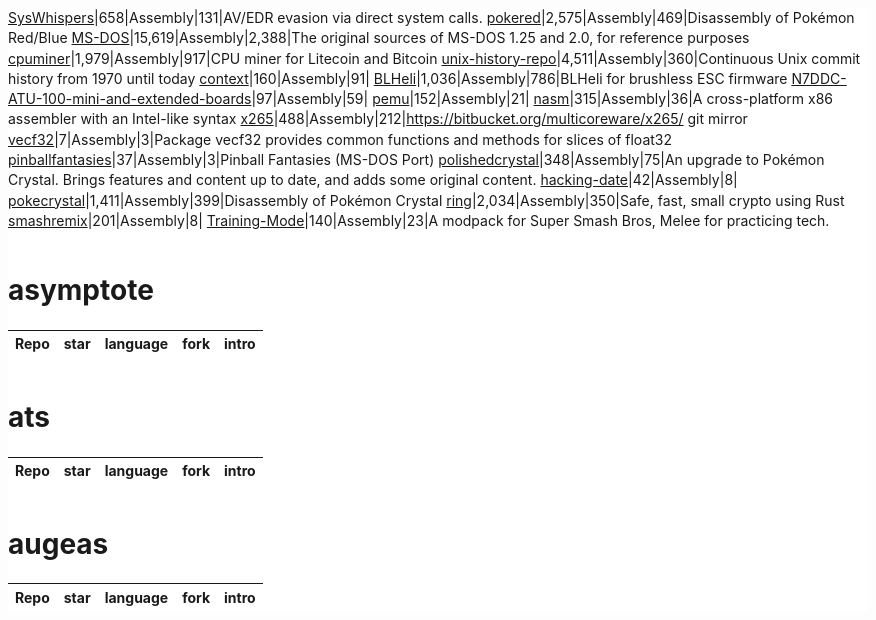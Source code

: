 [SysWhispers](https://github.com/jthuraisamy/SysWhispers)|658|Assembly|131|AV/EDR evasion via direct system calls.
[pokered](https://github.com/pret/pokered)|2,575|Assembly|469|Disassembly of Pokémon Red/Blue
[MS-DOS](https://github.com/microsoft/MS-DOS)|15,619|Assembly|2,388|The original sources of MS-DOS 1.25 and 2.0, for reference purposes
[cpuminer](https://github.com/pooler/cpuminer)|1,979|Assembly|917|CPU miner for Litecoin and Bitcoin
[unix-history-repo](https://github.com/dspinellis/unix-history-repo)|4,511|Assembly|360|Continuous Unix commit history from 1970 until today
[context](https://github.com/boostorg/context)|160|Assembly|91|
[BLHeli](https://github.com/bitdump/BLHeli)|1,036|Assembly|786|BLHeli for brushless ESC firmware
[N7DDC-ATU-100-mini-and-extended-boards](https://github.com/Dfinitski/N7DDC-ATU-100-mini-and-extended-boards)|97|Assembly|59|
[pemu](https://github.com/Cpasjuste/pemu)|152|Assembly|21|
[nasm](https://github.com/netwide-assembler/nasm)|315|Assembly|36|A cross-platform x86 assembler with an Intel-like syntax
[x265](https://github.com/videolan/x265)|488|Assembly|212|https://bitbucket.org/multicoreware/x265/ git mirror
[vecf32](https://github.com/gorgonia/vecf32)|7|Assembly|3|Package vecf32 provides common functions and methods for slices of float32
[pinballfantasies](https://github.com/historicalsource/pinballfantasies)|37|Assembly|3|Pinball Fantasies (MS-DOS Port)
[polishedcrystal](https://github.com/Rangi42/polishedcrystal)|348|Assembly|75|An upgrade to Pokémon Crystal. Brings features and content up to date, and adds some original content.
[hacking-date](https://github.com/Sneezry/hacking-date)|42|Assembly|8|
[pokecrystal](https://github.com/pret/pokecrystal)|1,411|Assembly|399|Disassembly of Pokémon Crystal
[ring](https://github.com/briansmith/ring)|2,034|Assembly|350|Safe, fast, small crypto using Rust
[smashremix](https://github.com/JSsixtyfour/smashremix)|201|Assembly|8|
[Training-Mode](https://github.com/UnclePunch/Training-Mode)|140|Assembly|23|A modpack for Super Smash Bros, Melee for practicing tech.


# asymptote

Repo|star|language|fork|intro
-|-|-|-|-



# ats

Repo|star|language|fork|intro
-|-|-|-|-



# augeas

Repo|star|language|fork|intro
-|-|-|-|-
